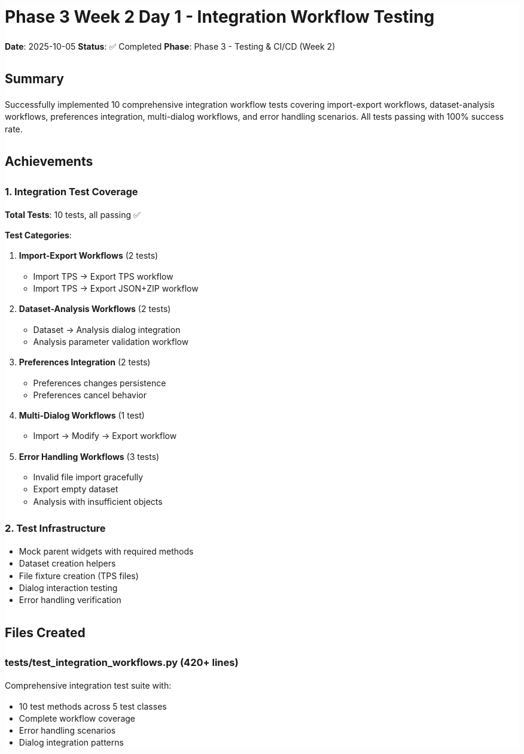 # Phase 3 Week 2 Day 1 - Integration Workflow Testing

**Date**: 2025-10-05
**Status**: ✅ Completed
**Phase**: Phase 3 - Testing & CI/CD (Week 2)

## Summary

Successfully implemented 10 comprehensive integration workflow tests covering import-export workflows, dataset-analysis workflows, preferences integration, multi-dialog workflows, and error handling scenarios. All tests passing with 100% success rate.

## Achievements

### 1. Integration Test Coverage
**Total Tests**: 10 tests, all passing ✅

**Test Categories**:
1. **Import-Export Workflows** (2 tests)
   - Import TPS → Export TPS workflow
   - Import TPS → Export JSON+ZIP workflow

2. **Dataset-Analysis Workflows** (2 tests)
   - Dataset → Analysis dialog integration
   - Analysis parameter validation workflow

3. **Preferences Integration** (2 tests)
   - Preferences changes persistence
   - Preferences cancel behavior

4. **Multi-Dialog Workflows** (1 test)
   - Import → Modify → Export workflow

5. **Error Handling Workflows** (3 tests)
   - Invalid file import gracefully
   - Export empty dataset
   - Analysis with insufficient objects

### 2. Test Infrastructure
- Mock parent widgets with required methods
- Dataset creation helpers
- File fixture creation (TPS files)
- Dialog interaction testing
- Error handling verification

## Files Created

### tests/test_integration_workflows.py (420+ lines)
Comprehensive integration test suite with:
- 10 test methods across 5 test classes
- Complete workflow coverage
- Error handling scenarios
- Dialog integration patterns
